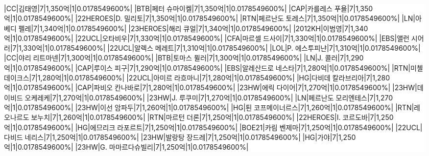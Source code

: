 |CC|김태영|7|1,350억|1|0.0178549600%|
|BTB|페터 슈마이켈|7|1,350억|1|0.0178549600%|
|CAP|카를레스 푸욜|7|1,350억|1|0.0178549600%|
|22HEROES|D. 밀리토|7|1,350억|1|0.0178549600%|
|RTN|페르난도 토레스|7|1,350억|1|0.0178549600%|
|LN|아베디 펠레|7|1,340억|1|0.0178549600%|
|23HEROES|해리 큐얼|7|1,340억|1|0.0178549600%|
|2012KH|이범영|7|1,340억|1|0.0178549600%|
|22UCL|오타비우|7|1,330억|1|0.0178549600%|
|CFA|마르셀 드사이|7|1,330억|1|0.0178549600%|
|EBS|앨런 시어러|7|1,330억|1|0.0178549600%|
|22UCL|알렉스 메레트|7|1,310억|1|0.0178549600%|
|LOL|P. 에스투피냔|7|1,310억|1|0.0178549600%|
|CC|야리 리트마넨|7|1,300억|1|0.0178549600%|
|BTB|토마스 뮐러|7|1,300억|1|0.0178549600%|
|LN|J. 콜러|7|1,290억|1|0.0178549600%|
|CAP|루이스 피구|7|1,290억|1|0.0178549600%|
|EBS|알레산드로 네스타|7|1,280억|1|0.0178549600%|
|RTN|미첼 데이크스|7|1,280억|1|0.0178549600%|
|22UCL|아미르 라흐마니|7|1,280억|1|0.0178549600%|
|HG|다비데 칼라브리아|7|1,280억|1|0.0178549600%|
|CAP|파비오 칸나바로|7|1,280억|1|0.0178549600%|
|23HW|에릭 다이어|7|1,270억|1|0.0178549600%|
|23HW|데이비드 오케레케|7|1,270억|1|0.0178549600%|
|23HW|J. 루쿠미|7|1,270억|1|0.0178549600%|
|LN|페르난도 모리엔테스|7|1,270억|1|0.0178549600%|
|23HW|이선 암파두|7|1,260억|1|0.0178549600%|
|HG|퇸 코프메이너르스|7|1,260억|1|0.0178549600%|
|RTN|레오나르도 보누치|7|1,260억|1|0.0178549600%|
|RTN|마르턴 더론|7|1,250억|1|0.0178549600%|
|22HEROES|I. 코르도바|7|1,250억|1|0.0178549600%|
|HG|에므리크 라포르트|7|1,250억|1|0.0178549600%|
|BOE21|카림 벤제마|7|1,250억|1|0.0178549600%|
|22UCL|다비드 네리스|7|1,250억|1|0.0178549600%|
|23HW|발랑탕 장드레|7|1,250억|1|0.0178549600%|
|HG|가야|7|1,250억|1|0.0178549600%|
|23HW|G. 마마르다슈빌리|7|1,250억|1|0.0178549600%|